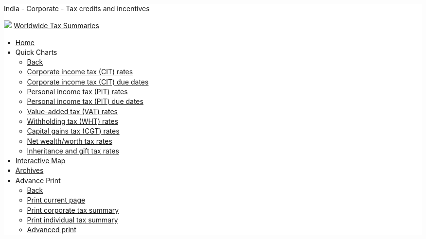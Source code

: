 








India - Corporate - Tax credits and incentives










































[![](../../-/media/world-wide-tax-summaries/dev/new-pwclogo.ashx%3Frev=857d31d9188a45cb89c2a139fca9bbc2&revision=857d31d9-188a-45cb-89c2-a139fca9bbc2&hash=185803B13B63A76ED59B9489B23256389302FCC5)](../../index.html)
[Worldwide Tax Summaries](../../index.html)

* [Home](../../index.html)
* Quick Charts
  + [Back](tax-credits-and-incentives.html#)
  + [Corporate income tax (CIT) rates](../../quick-charts/corporate-income-tax-cit-rates.html)
  + [Corporate income tax (CIT) due dates](../../quick-charts/corporate-income-tax-cit-due-dates.html)
  + [Personal income tax (PIT) rates](../../quick-charts/personal-income-tax-pit-rates.html)
  + [Personal income tax (PIT) due dates](../../quick-charts/personal-income-tax-pit-due-dates.html)
  + [Value-added tax (VAT) rates](../../quick-charts/value-added-tax-vat-rates.html)
  + [Withholding tax (WHT) rates](../../quick-charts/withholding-tax-wht-rates.html)
  + [Capital gains tax (CGT) rates](../../quick-charts/capital-gains-tax-cgt-rates.html)
  + [Net wealth/worth tax rates](../../quick-charts/net-wealth-worth-tax-rates.html)
  + [Inheritance and gift tax rates](../../quick-charts/inheritance-and-gift-tax-rates.html)
* [Interactive Map](../../interactive-map.html)
* [Archives](../../archives.html)
* Advance Print
  + [Back](tax-credits-and-incentives.html#)
  + [Print current page](tax-credits-and-incentives.html#)
  + [Print corporate tax summary](tax-credits-and-incentives.html#)
  + [Print individual tax summary](tax-credits-and-incentives.html#)
  + [Advanced print](tax-credits-and-incentives.html#)
